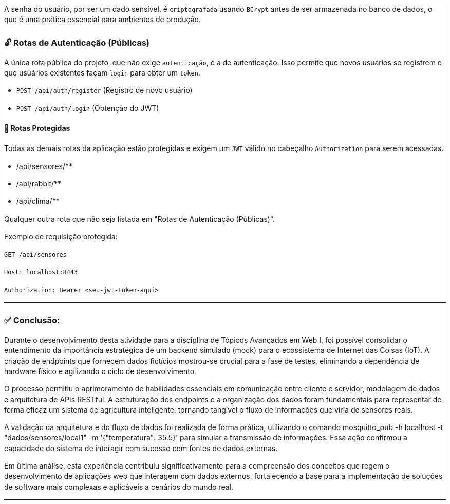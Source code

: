 A senha do usuário, por ser um dado sensível, é `criptografada` usando `BCrypt` antes de ser armazenada no banco de dados, o que é uma prática essencial para ambientes de produção.

### 🔓 Rotas de Autenticação (Públicas)

A única rota pública do projeto, que não exige `autenticação`, é a de autenticação. Isso permite que novos usuários se registrem e que usuários existentes façam `login` para obter um `token`.

- `POST /api/auth/register` (Registro de novo usuário)

- `POST /api/auth/login` (Obtenção do JWT)

#### 🔐 Rotas Protegidas

Todas as demais rotas da aplicação estão protegidas e exigem um `JWT` válido no cabeçalho `Authorization` para serem acessadas.

- /api/sensores/**

- /api/rabbit/**

- /api/clima/**

Qualquer outra rota que não seja listada em "Rotas de Autenticação (Públicas)".

Exemplo de requisição protegida:

`GET /api/sensores`

`Host: localhost:8443`

`Authorization: Bearer <seu-jwt-token-aqui>`

---

### ✅ Conclusão:

Durante o desenvolvimento desta atividade para a disciplina de Tópicos Avançados em Web I, foi possível consolidar o entendimento da importância estratégica de um backend simulado (mock) para o ecossistema de Internet das Coisas (IoT). A criação de endpoints que fornecem dados fictícios mostrou-se crucial para a fase de testes, eliminando a dependência de hardware físico e agilizando o ciclo de desenvolvimento.

O processo permitiu o aprimoramento de habilidades essenciais em comunicação entre cliente e servidor, modelagem de dados e arquitetura de APIs RESTful. A estruturação dos endpoints e a organização dos dados foram fundamentais para representar de forma eficaz um sistema de agricultura inteligente, tornando tangível o fluxo de informações que viria de sensores reais.

A validação da arquitetura e do fluxo de dados foi realizada de forma prática, utilizando o comando mosquitto_pub -h localhost -t "dados/sensores/local1" -m '{"temperatura": 35.5}' para simular a transmissão de informações. Essa ação confirmou a capacidade do sistema de interagir com sucesso com fontes de dados externas.

Em última análise, esta experiência contribuiu significativamente para a compreensão dos conceitos que regem o desenvolvimento de aplicações web que interagem com dados externos, fortalecendo a base para a implementação de soluções de software mais complexas e aplicáveis a cenários do mundo real.

---
